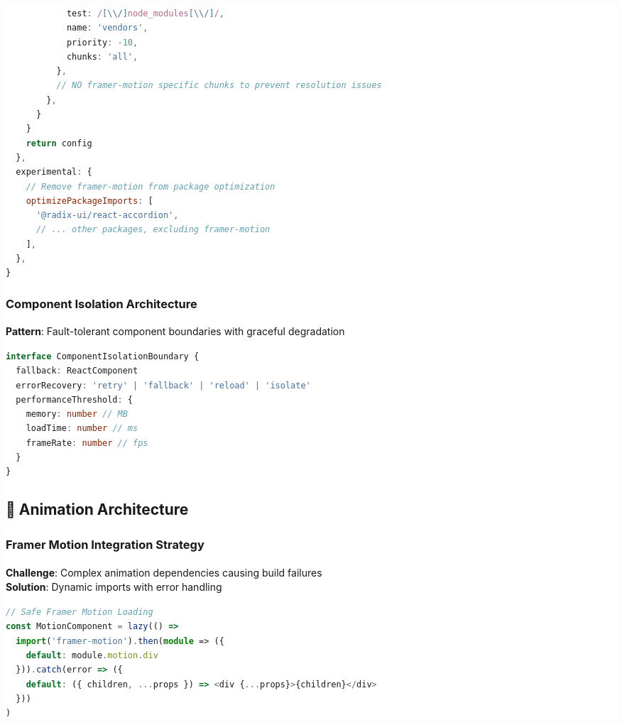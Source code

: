 ```javascript
            test: /[\\/]node_modules[\\/]/,
            name: 'vendors',
            priority: -10,
            chunks: 'all',
          },
          // NO framer-motion specific chunks to prevent resolution issues
        },
      }
    }
    return config
  },
  experimental: {
    // Remove framer-motion from package optimization
    optimizePackageImports: [
      '@radix-ui/react-accordion',
      // ... other packages, excluding framer-motion
    ],
  },
}
```

### Component Isolation Architecture

**Pattern**: Fault-tolerant component boundaries with graceful degradation

```typescript
interface ComponentIsolationBoundary {
  fallback: ReactComponent
  errorRecovery: 'retry' | 'fallback' | 'reload' | 'isolate'
  performanceThreshold: {
    memory: number // MB
    loadTime: number // ms
    frameRate: number // fps
  }
}
```

## 🎨 Animation Architecture

### Framer Motion Integration Strategy

**Challenge**: Complex animation dependencies causing build failures  
**Solution**: Dynamic imports with error handling

```typescript
// Safe Framer Motion Loading
const MotionComponent = lazy(() => 
  import('framer-motion').then(module => ({
    default: module.motion.div
  })).catch(error => ({
    default: ({ children, ...props }) => <div {...props}>{children}</div>
  }))
)
```
